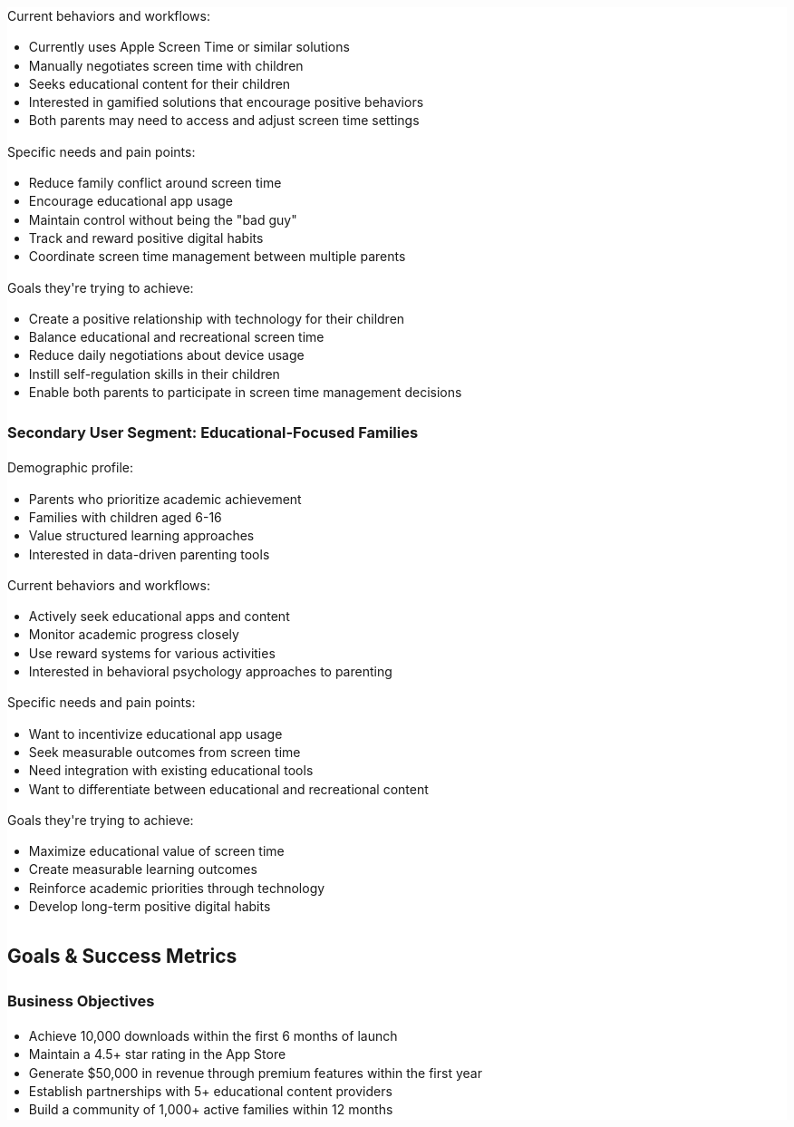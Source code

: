 Current behaviors and workflows:
- Currently uses Apple Screen Time or similar solutions
- Manually negotiates screen time with children
- Seeks educational content for their children
- Interested in gamified solutions that encourage positive behaviors
- Both parents may need to access and adjust screen time settings

Specific needs and pain points:
- Reduce family conflict around screen time
- Encourage educational app usage
- Maintain control without being the "bad guy"
- Track and reward positive digital habits
- Coordinate screen time management between multiple parents

Goals they're trying to achieve:
- Create a positive relationship with technology for their children
- Balance educational and recreational screen time
- Reduce daily negotiations about device usage
- Instill self-regulation skills in their children
- Enable both parents to participate in screen time management decisions

### Secondary User Segment: Educational-Focused Families

Demographic profile:
- Parents who prioritize academic achievement
- Families with children aged 6-16
- Value structured learning approaches
- Interested in data-driven parenting tools

Current behaviors and workflows:
- Actively seek educational apps and content
- Monitor academic progress closely
- Use reward systems for various activities
- Interested in behavioral psychology approaches to parenting

Specific needs and pain points:
- Want to incentivize educational app usage
- Seek measurable outcomes from screen time
- Need integration with existing educational tools
- Want to differentiate between educational and recreational content

Goals they're trying to achieve:
- Maximize educational value of screen time
- Create measurable learning outcomes
- Reinforce academic priorities through technology
- Develop long-term positive digital habits

## Goals & Success Metrics

### Business Objectives

- Achieve 10,000 downloads within the first 6 months of launch
- Maintain a 4.5+ star rating in the App Store
- Generate $50,000 in revenue through premium features within the first year
- Establish partnerships with 5+ educational content providers
- Build a community of 1,000+ active families within 12 months
